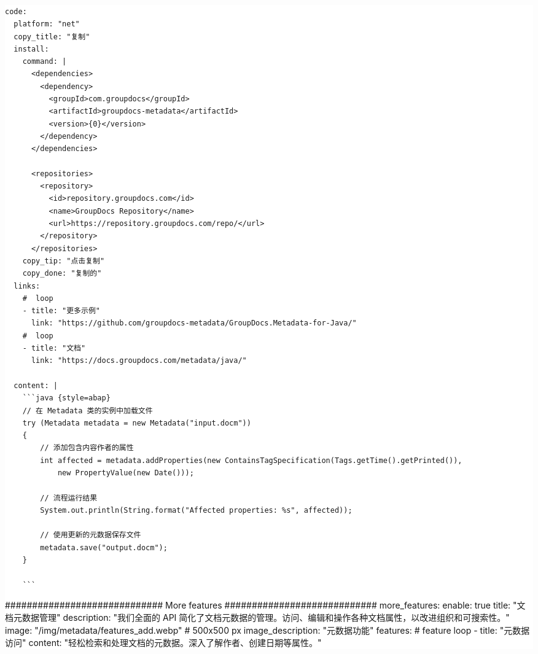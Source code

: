     code:
      platform: "net"
      copy_title: "复制"
      install:
        command: |
          <dependencies>
            <dependency>
              <groupId>com.groupdocs</groupId>
              <artifactId>groupdocs-metadata</artifactId>
              <version>{0}</version>
            </dependency>
          </dependencies>

          <repositories>
            <repository>
              <id>repository.groupdocs.com</id>
              <name>GroupDocs Repository</name>
              <url>https://repository.groupdocs.com/repo/</url>
            </repository>
          </repositories>
        copy_tip: "点击复制"
        copy_done: "复制的"
      links:
        #  loop
        - title: "更多示例"
          link: "https://github.com/groupdocs-metadata/GroupDocs.Metadata-for-Java/"
        #  loop
        - title: "文档"
          link: "https://docs.groupdocs.com/metadata/java/"
          
      content: |
        ```java {style=abap}
        // 在 Metadata 类的实例中加载文件
        try (Metadata metadata = new Metadata("input.docm"))
        {
            // 添加包含内容作者的属性
            int affected = metadata.addProperties(new ContainsTagSpecification(Tags.getTime().getPrinted()), 
                new PropertyValue(new Date()));

            // 流程运行结果
            System.out.println(String.format("Affected properties: %s", affected));

            // 使用更新的元数据保存文件
            metadata.save("output.docm");
        }
        
        ```            

############################# More features ############################
more_features:
  enable: true
  title: "文档元数据管理"
  description: "我们全面的 API 简化了文档元数据的管理。访问、编辑和操作各种文档属性，以改进组织和可搜索性。"
  image: "/img/metadata/features_add.webp" # 500x500 px
  image_description: "元数据功能"
  features:
    # feature loop
    - title: "元数据访问"
      content: "轻松检索和处理文档的元数据。深入了解作者、创建日期等属性。"
